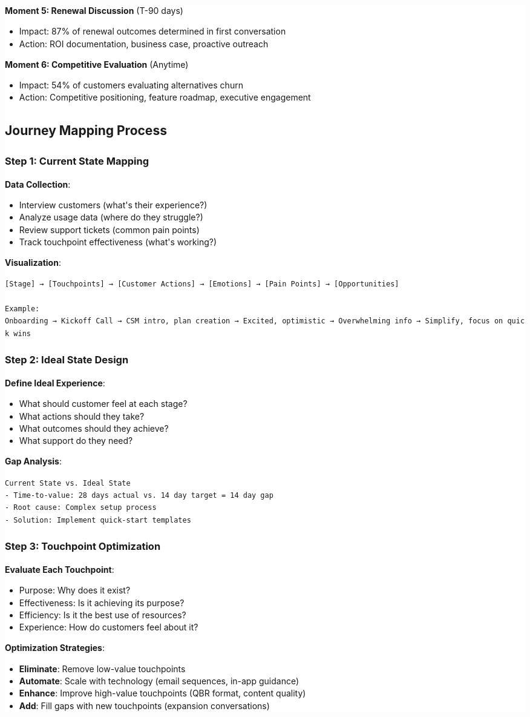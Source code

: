 **Moment 5: Renewal Discussion** (T-90 days)
- Impact: 87% of renewal outcomes determined in first conversation
- Action: ROI documentation, business case, proactive outreach

**Moment 6: Competitive Evaluation** (Anytime)
- Impact: 54% of customers evaluating alternatives churn
- Action: Competitive positioning, feature roadmap, executive engagement

## Journey Mapping Process

### Step 1: Current State Mapping

**Data Collection**:
- Interview customers (what's their experience?)
- Analyze usage data (where do they struggle?)
- Review support tickets (common pain points)
- Track touchpoint effectiveness (what's working?)

**Visualization**:
```
[Stage] → [Touchpoints] → [Customer Actions] → [Emotions] → [Pain Points] → [Opportunities]

Example:
Onboarding → Kickoff Call → CSM intro, plan creation → Excited, optimistic → Overwhelming info → Simplify, focus on quick wins
```

### Step 2: Ideal State Design

**Define Ideal Experience**:
- What should customer feel at each stage?
- What actions should they take?
- What outcomes should they achieve?
- What support do they need?

**Gap Analysis**:
```
Current State vs. Ideal State
- Time-to-value: 28 days actual vs. 14 day target = 14 day gap
- Root cause: Complex setup process
- Solution: Implement quick-start templates
```

### Step 3: Touchpoint Optimization

**Evaluate Each Touchpoint**:
- Purpose: Why does it exist?
- Effectiveness: Is it achieving its purpose?
- Efficiency: Is it the best use of resources?
- Experience: How do customers feel about it?

**Optimization Strategies**:
- **Eliminate**: Remove low-value touchpoints
- **Automate**: Scale with technology (email sequences, in-app guidance)
- **Enhance**: Improve high-value touchpoints (QBR format, content quality)
- **Add**: Fill gaps with new touchpoints (expansion conversations)

